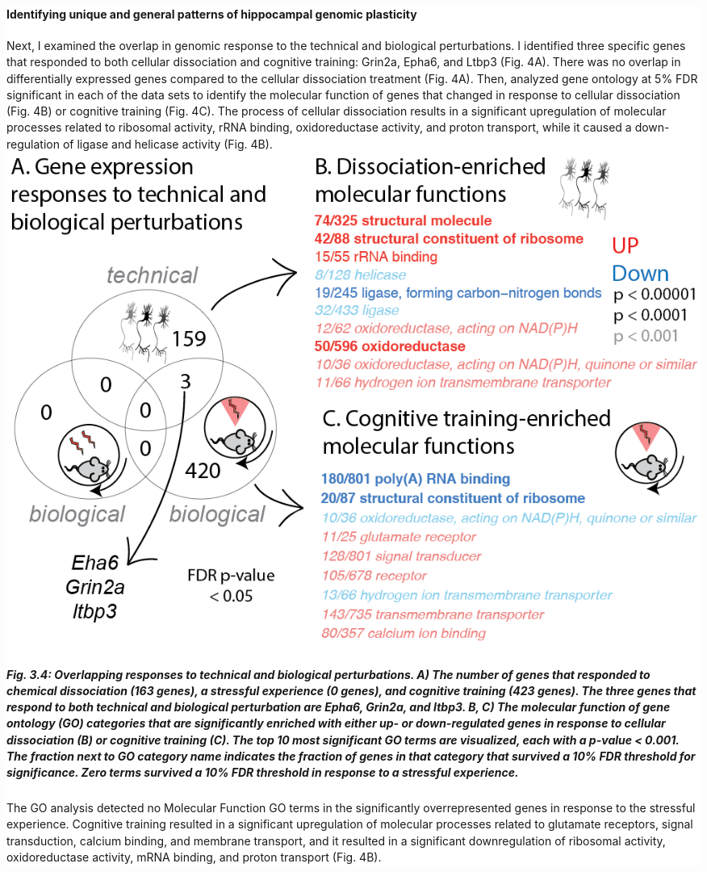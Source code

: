 #### Identifying unique and general patterns of hippocampal genomic plasticity

Next, I examined the overlap in genomic response to the technical and biological perturbations. I identified three specific genes that responded to both cellular dissociation and cognitive training: Grin2a, Epha6, and Ltbp3 (Fig. 4A). There was no overlap in differentially expressed genes compared to the cellular dissociation treatment (Fig. 4A).  Then, analyzed gene ontology at 5% FDR significant in each of the data sets to identify the molecular function of genes that changed in response to cellular dissociation  (Fig. 4B) or cognitive training (Fig. 4C). The process of cellular dissociation results in a significant upregulation of molecular processes related to ribosomal activity, rRNA binding, oxidoreductase activity, and proton transport, while it caused a down-regulation of ligase and helicase activity (Fig. 4B). 
  ![fig4](https://github.com/raynamharris/Thesis/blob/master/docs/_images/35_meta123-01.png?raw=true) 
  
##### Fig. 3.4:	Overlapping responses to technical and biological perturbations. A) The number of genes that responded to chemical dissociation (163 genes), a stressful experience (0 genes), and cognitive training (423 genes). The three genes that respond to both technical and biological perturbation are Epha6, Grin2a, and Itbp3. B, C) The molecular function of gene ontology (GO) categories that are significantly enriched with either up- or down-regulated genes in response to cellular dissociation (B) or cognitive training (C). The top 10 most significant GO terms are visualized, each with a p-value < 0.001. The fraction next to GO category name indicates the fraction of genes in that category that survived a 10% FDR threshold for significance. Zero terms survived a 10% FDR threshold in response to a stressful experience.
The GO analysis detected no Molecular Function GO terms in the significantly overrepresented genes in response to the stressful experience. Cognitive training resulted in a significant upregulation of molecular processes related to glutamate receptors, signal transduction, calcium binding, and membrane transport, and it resulted in a significant downregulation of ribosomal activity, oxidoreductase activity, mRNA binding, and proton transport (Fig. 4B). 